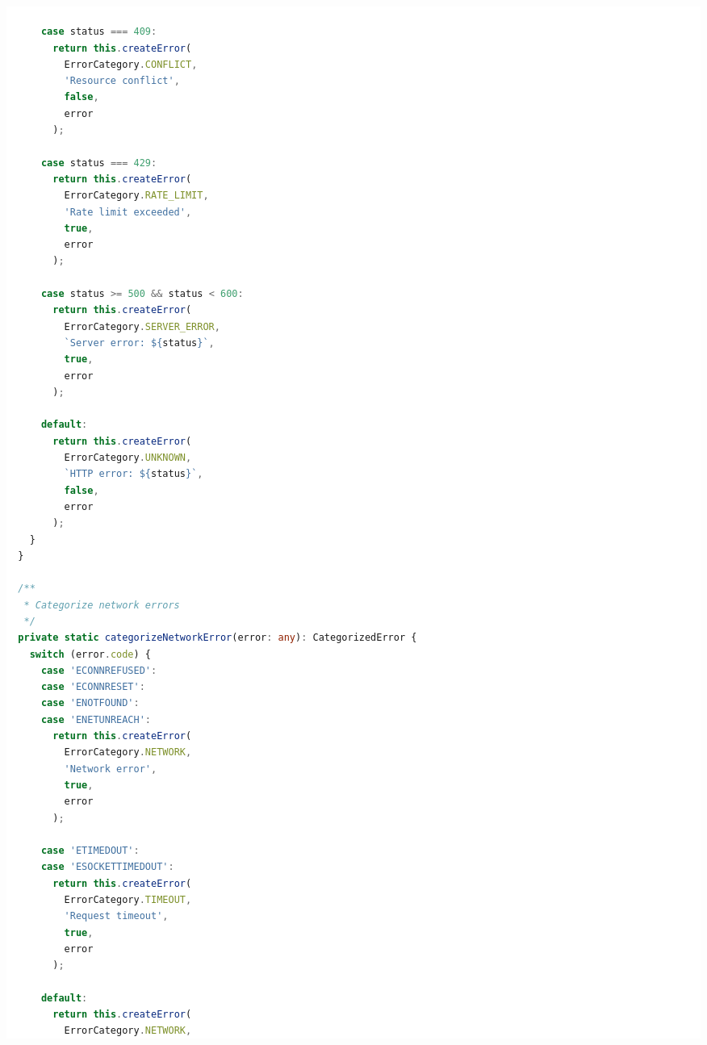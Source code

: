 ```typescript
        
      case status === 409:
        return this.createError(
          ErrorCategory.CONFLICT,
          'Resource conflict',
          false,
          error
        );
        
      case status === 429:
        return this.createError(
          ErrorCategory.RATE_LIMIT,
          'Rate limit exceeded',
          true,
          error
        );
        
      case status >= 500 && status < 600:
        return this.createError(
          ErrorCategory.SERVER_ERROR,
          `Server error: ${status}`,
          true,
          error
        );
        
      default:
        return this.createError(
          ErrorCategory.UNKNOWN,
          `HTTP error: ${status}`,
          false,
          error
        );
    }
  }
  
  /**
   * Categorize network errors
   */
  private static categorizeNetworkError(error: any): CategorizedError {
    switch (error.code) {
      case 'ECONNREFUSED':
      case 'ECONNRESET':
      case 'ENOTFOUND':
      case 'ENETUNREACH':
        return this.createError(
          ErrorCategory.NETWORK,
          'Network error',
          true,
          error
        );
        
      case 'ETIMEDOUT':
      case 'ESOCKETTIMEDOUT':
        return this.createError(
          ErrorCategory.TIMEOUT,
          'Request timeout',
          true,
          error
        );
        
      default:
        return this.createError(
          ErrorCategory.NETWORK,
```